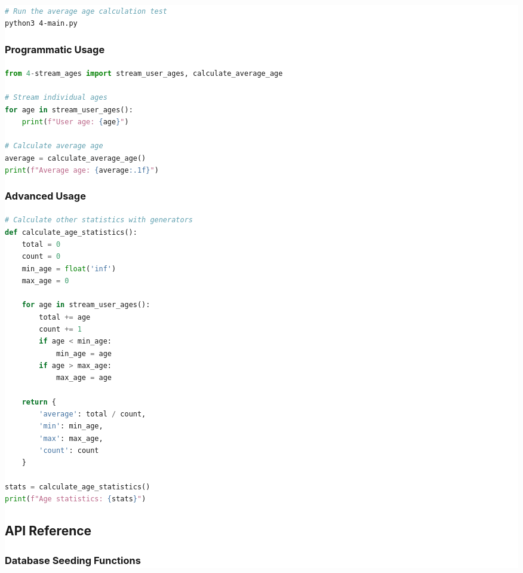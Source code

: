 ```bash
# Run the average age calculation test
python3 4-main.py
```

### Programmatic Usage

```python
from 4-stream_ages import stream_user_ages, calculate_average_age

# Stream individual ages
for age in stream_user_ages():
    print(f"User age: {age}")

# Calculate average age
average = calculate_average_age()
print(f"Average age: {average:.1f}")
```

### Advanced Usage

```python
# Calculate other statistics with generators
def calculate_age_statistics():
    total = 0
    count = 0
    min_age = float('inf')
    max_age = 0
    
    for age in stream_user_ages():
        total += age
        count += 1
        if age < min_age:
            min_age = age
        if age > max_age:
            max_age = age
    
    return {
        'average': total / count,
        'min': min_age,
        'max': max_age,
        'count': count
    }

stats = calculate_age_statistics()
print(f"Age statistics: {stats}")
```

## API Reference

### Database Seeding Functions
